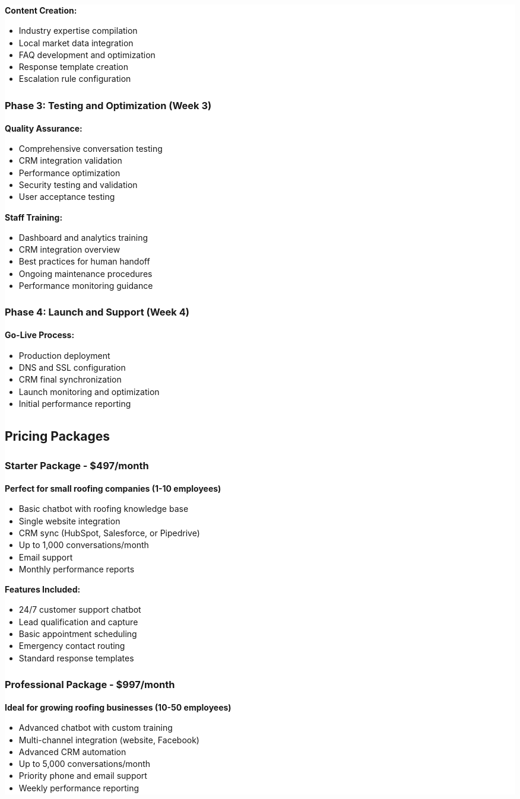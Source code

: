 **Content Creation:**
- Industry expertise compilation
- Local market data integration
- FAQ development and optimization
- Response template creation
- Escalation rule configuration

### Phase 3: Testing and Optimization (Week 3)
**Quality Assurance:**
- Comprehensive conversation testing
- CRM integration validation
- Performance optimization
- Security testing and validation
- User acceptance testing

**Staff Training:**
- Dashboard and analytics training
- CRM integration overview
- Best practices for human handoff
- Ongoing maintenance procedures
- Performance monitoring guidance

### Phase 4: Launch and Support (Week 4)
**Go-Live Process:**
- Production deployment
- DNS and SSL configuration
- CRM final synchronization
- Launch monitoring and optimization
- Initial performance reporting

## Pricing Packages

### Starter Package - $497/month
**Perfect for small roofing companies (1-10 employees)**
- Basic chatbot with roofing knowledge base
- Single website integration
- CRM sync (HubSpot, Salesforce, or Pipedrive)
- Up to 1,000 conversations/month
- Email support
- Monthly performance reports

**Features Included:**
- 24/7 customer support chatbot
- Lead qualification and capture
- Basic appointment scheduling
- Emergency contact routing
- Standard response templates

### Professional Package - $997/month
**Ideal for growing roofing businesses (10-50 employees)**
- Advanced chatbot with custom training
- Multi-channel integration (website, Facebook)
- Advanced CRM automation
- Up to 5,000 conversations/month
- Priority phone and email support
- Weekly performance reporting
